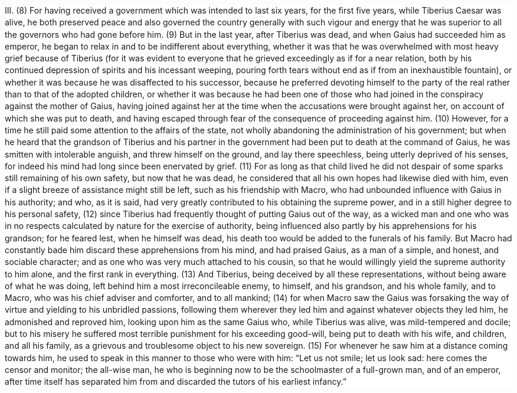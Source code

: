 III. <span id="v8">(8)</span> For having received a government which was intended to last six years, for the first five years, while Tiberius Caesar was alive, he both preserved peace and also governed the country generally with such vigour and energy that he was superior to all the governors who had gone before him. <span id="v9">(9)</span> But in the last year, after Tiberius was dead, and when Gaius had succeeded him as emperor, he began to relax in and to be indifferent about everything, whether it was that he was overwhelmed with most heavy grief because of Tiberius (for it was evident to everyone that he grieved exceedingly as if for a near relation, both by his continued depression of spirits and his incessant weeping, pouring forth tears without end as if from an inexhaustible fountain), or whether it was because he was disaffected to his successor, because he preferred devoting himself to the party of the real rather than to that of the adopted children, or whether it was because he had been one of those who had joined in the conspiracy against the mother of Gaius, having joined against her at the time when the accusations were brought against her, on account of which she was put to death, and having escaped through fear of the consequence of proceeding against him. <span id="v10">(10)</span> However, for a time he still paid some attention to the affairs of the state, not wholly abandoning the administration of his government; but when he heard that the grandson of Tiberius and his partner in the government had been put to death at the command of Gaius, he was smitten with intolerable anguish, and threw himself on the ground, and lay there speechless, being utterly deprived of his senses, for indeed his mind had long since been enervated by grief. <span id="v11">(11)</span> For as long as that child lived he did not despair of some sparks still remaining of his own safety, but now that he was dead, he considered that all his own hopes had likewise died with him, even if a slight breeze of assistance might still be left, such as his friendship with Macro, who had unbounded influence with Gaius in his authority; and who, as it is said, had very greatly contributed to his obtaining the supreme power, and in a still higher degree to his personal safety, <span id="v12">(12)</span> since Tiberius had frequently thought of putting Gaius out of the way, as a wicked man and one who was in no respects calculated by nature for the exercise of authority, being influenced also partly by his apprehensions for his grandson; for he feared lest, when he himself was dead, his death too would be added to the funerals of his family. But Macro had constantly bade him discard these apprehensions from his mind, and had praised Gaius, as a man of a simple, and honest, and sociable character; and as one who was very much attached to his cousin, so that he would willingly yield the supreme authority to him alone, and the first rank in everything. <span id="v13">(13)</span> And Tiberius, being deceived by all these representations, without being aware of what he was doing, left behind him a most irreconcileable enemy, to himself, and his grandson, and his whole family, and to Macro, who was his chief adviser and comforter, and to all mankind; <span id="v14">(14)</span> for when Macro saw the Gaius was forsaking the way of virtue and yielding to his unbridled passions, following them wherever they led him and against whatever objects they led him, he admonished and reproved him, looking upon him as the same Gaius who, while Tiberius was alive, was mild-tempered and docile; but to his misery he suffered most terrible punishment for his exceeding good-will, being put to death with his wife, and children, and all his family, as a grievous and troublesome object to his new sovereign. <span id="v15">(15)</span> For whenever he saw him at a distance coming towards him, he used to speak in this manner to those who were with him: “Let us not smile; let us look sad: here comes the censor and monitor; the all-wise man, he who is beginning now to be the schoolmaster of a full-grown man, and of an emperor, after time itself has separated him from and discarded the tutors of his earliest infancy.”
